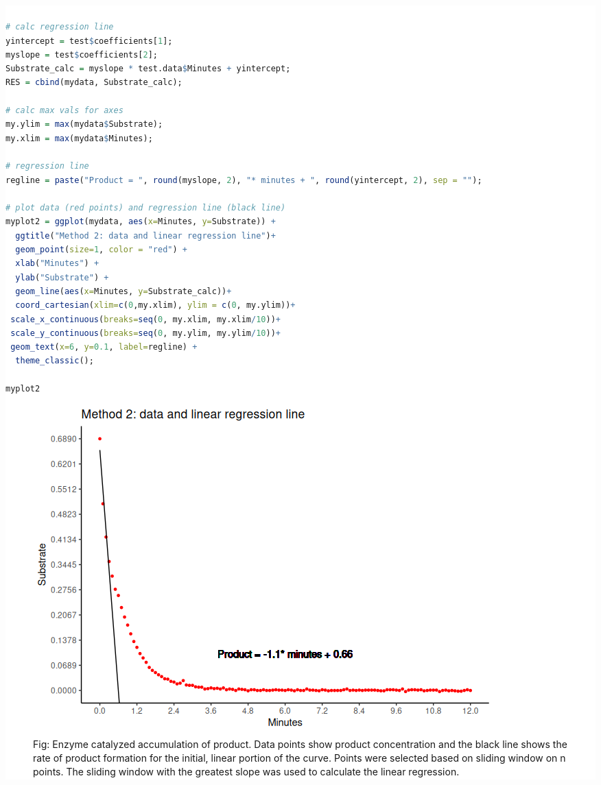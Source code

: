 ``` r

# calc regression line
yintercept = test$coefficients[1];
myslope = test$coefficients[2];
Substrate_calc = myslope * test.data$Minutes + yintercept;
RES = cbind(mydata, Substrate_calc);

# calc max vals for axes
my.ylim = max(mydata$Substrate);
my.xlim = max(mydata$Minutes);

# regression line
regline = paste("Product = ", round(myslope, 2), "* minutes + ", round(yintercept, 2), sep = "");

# plot data (red points) and regression line (black line)
myplot2 = ggplot(mydata, aes(x=Minutes, y=Substrate)) +
  ggtitle("Method 2: data and linear regression line")+
  geom_point(size=1, color = "red") +
  xlab("Minutes") + 
  ylab("Substrate") +
  geom_line(aes(x=Minutes, y=Substrate_calc))+
  coord_cartesian(xlim=c(0,my.xlim), ylim = c(0, my.ylim))+
 scale_x_continuous(breaks=seq(0, my.xlim, my.xlim/10))+
 scale_y_continuous(breaks=seq(0, my.ylim, my.ylim/10))+
 geom_text(x=6, y=0.1, label=regline) +
  theme_classic();

myplot2
```

<figure>
<img
src="initialReactionRate_methods_files/figure-gfm/calc%20linear%20model%202-1.png"
alt="Fig: Enzyme catalyzed accumulation of product. Data points show product concentration and the black line shows the rate of product formation for the initial, linear portion of the curve. Points were selected based on sliding window on n points. The sliding window with the greatest slope was used to calculate the linear regression." />
<figcaption aria-hidden="true">Fig: Enzyme catalyzed accumulation of
product. Data points show product concentration and the black line shows
the rate of product formation for the initial, linear portion of the
curve. Points were selected based on sliding window on n points. The
sliding window with the greatest slope was used to calculate the linear
regression.</figcaption>
</figure>
